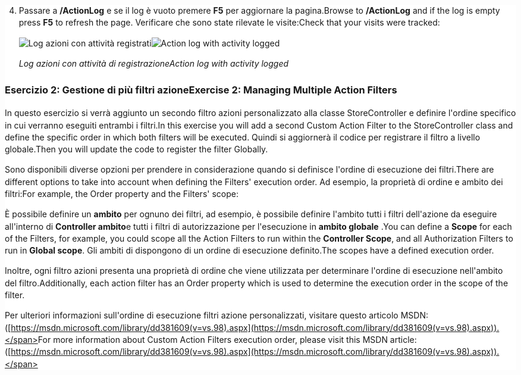 4. <span data-ttu-id="1d9d7-209">Passare a **/ActionLog** e se il log è vuoto premere **F5** per aggiornare la pagina.</span><span class="sxs-lookup"><span data-stu-id="1d9d7-209">Browse to **/ActionLog** and if the log is empty press **F5** to refresh the page.</span></span> <span data-ttu-id="1d9d7-210">Verificare che sono state rilevate le visite:</span><span class="sxs-lookup"><span data-stu-id="1d9d7-210">Check that your visits were tracked:</span></span>

    <span data-ttu-id="1d9d7-211">![Log azioni con attività registrati](aspnet-mvc-4-custom-action-filters/_static/image4.png "log azioni con attività di registrazione")</span><span class="sxs-lookup"><span data-stu-id="1d9d7-211">![Action log with activity logged](aspnet-mvc-4-custom-action-filters/_static/image4.png "Action log with activity logged")</span></span>

    <span data-ttu-id="1d9d7-212">*Log azioni con attività di registrazione*</span><span class="sxs-lookup"><span data-stu-id="1d9d7-212">*Action log with activity logged*</span></span>

<a id="Exercise2"></a>

<a id="Exercise_2_Managing_Multiple_Action_Filters"></a>
### <a name="exercise-2-managing-multiple-action-filters"></a><span data-ttu-id="1d9d7-213">Esercizio 2: Gestione di più filtri azione</span><span class="sxs-lookup"><span data-stu-id="1d9d7-213">Exercise 2: Managing Multiple Action Filters</span></span>

<span data-ttu-id="1d9d7-214">In questo esercizio si verrà aggiunto un secondo filtro azioni personalizzato alla classe StoreController e definire l'ordine specifico in cui verranno eseguiti entrambi i filtri.</span><span class="sxs-lookup"><span data-stu-id="1d9d7-214">In this exercise you will add a second Custom Action Filter to the StoreController class and define the specific order in which both filters will be executed.</span></span> <span data-ttu-id="1d9d7-215">Quindi si aggiornerà il codice per registrare il filtro a livello globale.</span><span class="sxs-lookup"><span data-stu-id="1d9d7-215">Then you will update the code to register the filter Globally.</span></span>

<span data-ttu-id="1d9d7-216">Sono disponibili diverse opzioni per prendere in considerazione quando si definisce l'ordine di esecuzione dei filtri.</span><span class="sxs-lookup"><span data-stu-id="1d9d7-216">There are different options to take into account when defining the Filters' execution order.</span></span> <span data-ttu-id="1d9d7-217">Ad esempio, la proprietà di ordine e ambito dei filtri:</span><span class="sxs-lookup"><span data-stu-id="1d9d7-217">For example, the Order property and the Filters' scope:</span></span>

<span data-ttu-id="1d9d7-218">È possibile definire un **ambito** per ognuno dei filtri, ad esempio, è possibile definire l'ambito tutti i filtri dell'azione da eseguire all'interno di **Controller ambito**e tutti i filtri di autorizzazione per l'esecuzione in **ambito globale** .</span><span class="sxs-lookup"><span data-stu-id="1d9d7-218">You can define a **Scope** for each of the Filters, for example, you could scope all the Action Filters to run within the **Controller Scope**, and all Authorization Filters to run in **Global scope**.</span></span> <span data-ttu-id="1d9d7-219">Gli ambiti di dispongono di un ordine di esecuzione definito.</span><span class="sxs-lookup"><span data-stu-id="1d9d7-219">The scopes have a defined execution order.</span></span>

<span data-ttu-id="1d9d7-220">Inoltre, ogni filtro azioni presenta una proprietà di ordine che viene utilizzata per determinare l'ordine di esecuzione nell'ambito del filtro.</span><span class="sxs-lookup"><span data-stu-id="1d9d7-220">Additionally, each action filter has an Order property which is used to determine the execution order in the scope of the filter.</span></span>

<span data-ttu-id="1d9d7-221">Per ulteriori informazioni sull'ordine di esecuzione filtri azione personalizzati, visitare questo articolo MSDN: ([https://msdn.microsoft.com/library/dd381609(v=vs.98).aspx](https://msdn.microsoft.com/library/dd381609(v=vs.98).aspx)).</span><span class="sxs-lookup"><span data-stu-id="1d9d7-221">For more information about Custom Action Filters execution order, please visit this MSDN article: ([https://msdn.microsoft.com/library/dd381609(v=vs.98).aspx](https://msdn.microsoft.com/library/dd381609(v=vs.98).aspx)).</span></span>
